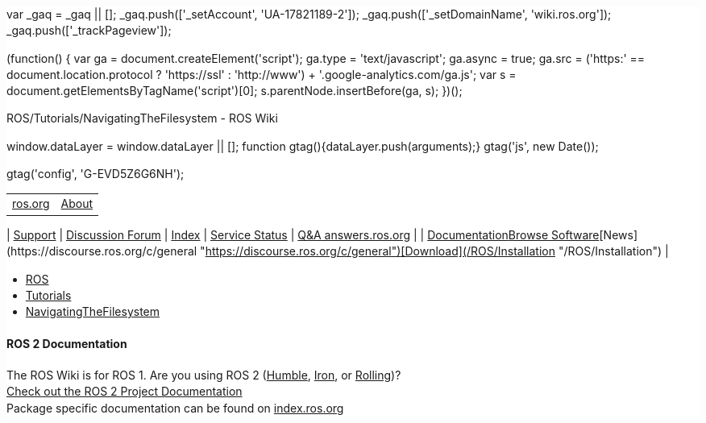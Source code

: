 

 var \_gaq = \_gaq || [];
 \_gaq.push(['\_setAccount', 'UA-17821189-2']);
 \_gaq.push(['\_setDomainName', 'wiki.ros.org']);
 \_gaq.push(['\_trackPageview']);

 (function() {
 var ga = document.createElement('script'); ga.type = 'text/javascript'; ga.async = true;
 ga.src = ('https:' == document.location.protocol ? 'https://ssl' : 'http://www') + '.google-analytics.com/ga.js';
 var s = document.getElementsByTagName('script')[0]; s.parentNode.insertBefore(ga, s);
 })();

ROS/Tutorials/NavigatingTheFilesystem - ROS Wiki



 window.dataLayer = window.dataLayer || [];
 function gtag(){dataLayer.push(arguments);}
 gtag('js', new Date());

 gtag('config', 'G-EVD5Z6G6NH');



|  |  |
| --- | --- |
| [ros.org](/ "/") | [About](http://www.ros.org/about-ros "http://www.ros.org/about-ros")
 |
 [Support](/Support "/Support")
 |
 [Discussion Forum](http://discourse.ros.org/ "http://discourse.ros.org/")
 |
 [Index](http://index.ros.org/ "http://index.ros.org/")
 |
 [Service Status](http://status.ros.org/ "http://status.ros.org/")
 |
 [Q&A answers.ros.org](http://answers.ros.org/ "http://answers.ros.org/") |
| [Documentation](/ "/")[Browse Software](https://index.ros.org/packages "https://index.ros.org/packages")[News](https://discourse.ros.org/c/general "https://discourse.ros.org/c/general")[Download](/ROS/Installation "/ROS/Installation") |

* [ROS](/ROS "/ROS")
* [Tutorials](/ROS/Tutorials "/ROS/Tutorials")
* [NavigatingTheFilesystem](/ROS/Tutorials/NavigatingTheFilesystem "/ROS/Tutorials/NavigatingTheFilesystem")

#### ROS 2 Documentation

The ROS Wiki is for ROS 1. Are you using ROS 2 ([Humble](http://docs.ros.org/en/humble/ "http://docs.ros.org/en/humble/"), [Iron](http://docs.ros.org/en/iron/ "http://docs.ros.org/en/iron/"), or [Rolling](http://docs.ros.org/en/rolling/ "http://docs.ros.org/en/rolling/"))?   
[Check out the ROS 2 Project Documentation](http://docs.ros.org "http://docs.ros.org")  
Package specific documentation can be found on [index.ros.org](https://index.ros.org "https://index.ros.org")

